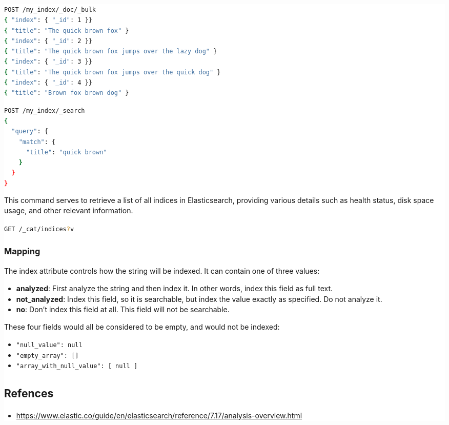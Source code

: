 ```bash
POST /my_index/_doc/_bulk
{ "index": { "_id": 1 }}
{ "title": "The quick brown fox" }
{ "index": { "_id": 2 }}
{ "title": "The quick brown fox jumps over the lazy dog" }
{ "index": { "_id": 3 }}
{ "title": "The quick brown fox jumps over the quick dog" }
{ "index": { "_id": 4 }}
{ "title": "Brown fox brown dog" }
```

```bash
POST /my_index/_search
{
  "query": {
    "match": {
      "title": "quick brown"
    }
  }
}
```

This command serves to retrieve a list of all indices in Elasticsearch, providing various details such as health status, disk space usage, and other relevant information.
```bash
GET /_cat/indices?v
```

### Mapping
The index attribute controls how the string will be indexed. It can contain one of three values:
* **analyzed**: First analyze the string and then index it. In other words, index this field as full text.
* **not_analyzed**: Index this field, so it is searchable, but index the value exactly as specified. Do not analyze it.
* **no**: Don’t index this field at all. This field will not be searchable.

These four fields would all be considered to be empty, and would not be indexed:
* `"null_value": null`
* `"empty_array": []`
* `"array_with_null_value": [ null ]`

## Refences
* https://www.elastic.co/guide/en/elasticsearch/reference/7.17/analysis-overview.html